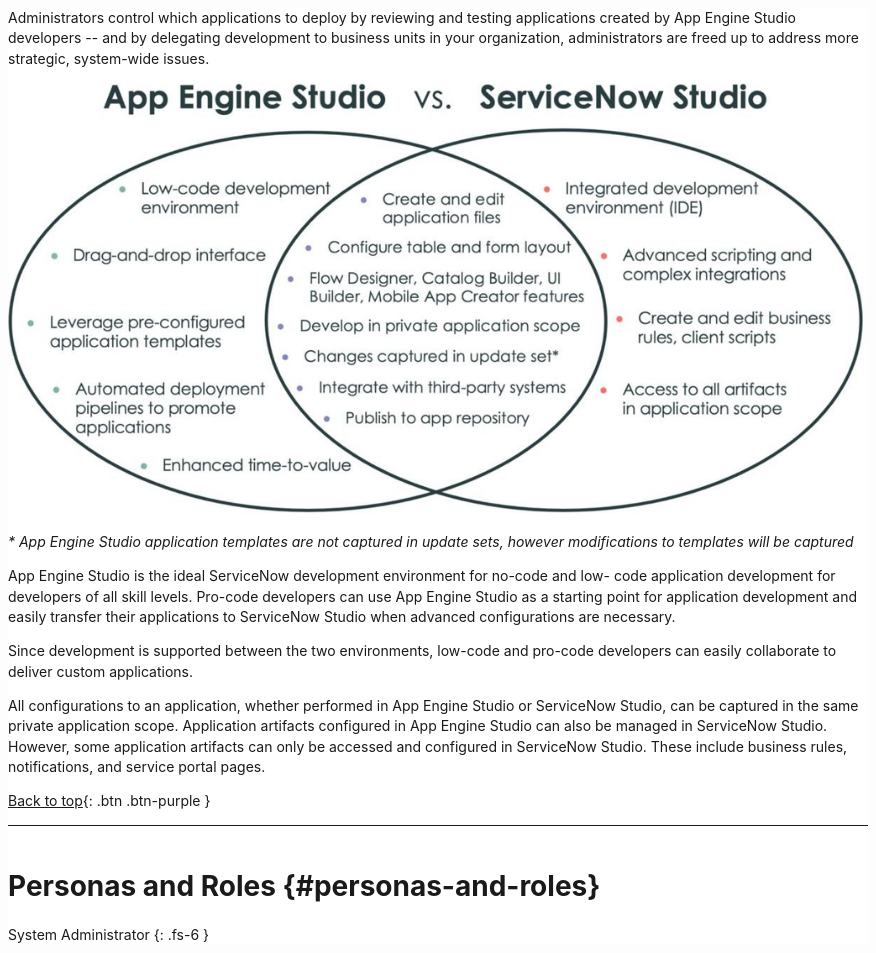 Administrators control which applications to deploy by reviewing and testing applications created by App Engine Studio developers -- and by delegating development to business units in your organization, administrators are freed up to address more strategic, system-wide issues.

![](../assets/images/image2.jpeg)
 
*\* App Engine Studio application templates are not captured in update sets, however modifications to templates will be captured*

App Engine Studio is the ideal ServiceNow development environment for no-code and low- code application development for developers of all skill levels. Pro-code developers can use App Engine Studio as a starting point for application development and easily transfer their applications to ServiceNow Studio when advanced configurations are necessary.

Since development is supported between the two environments, low-code and pro-code developers can easily collaborate to deliver custom applications.

All configurations to an application, whether performed in App Engine Studio or ServiceNow Studio, can be captured in the same private application scope. Application artifacts configured in App Engine Studio can also be managed in ServiceNow Studio. However, some application artifacts can only be accessed and configured in ServiceNow Studio. These include business rules, notifications, and service portal pages.

[Back to top](#top){: .btn .btn-purple }

---
# Personas and Roles {#personas-and-roles}

System Administrator
{: .fs-6 }
